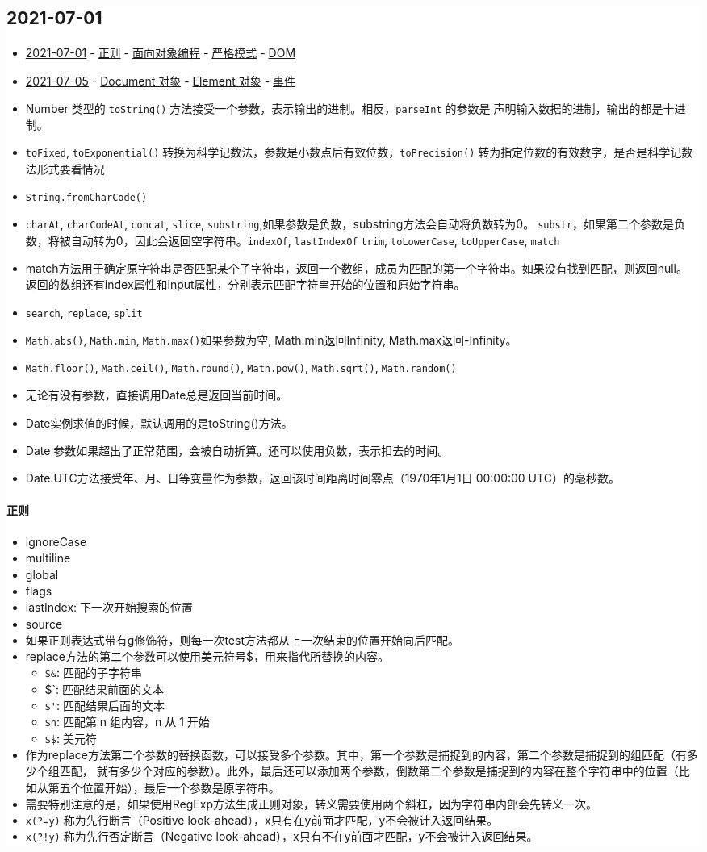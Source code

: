 ## 2021-07-01    



- [2021-07-01](#2021-07-01)
        - [正则](#正则)
        - [面向对象编程](#面向对象编程)
        - [严格模式](#严格模式)
        - [DOM](#dom)
- [2021-07-05](#2021-07-05)
        - [Document 对象](#document-对象)
        - [Element 对象](#element-对象)
        - [事件](#事件)



- Number 类型的 `toString()` 方法接受一个参数，表示输出的进制。相反，`parseInt` 的参数是
声明输入数据的进制，输出的都是十进制。
- `toFixed`, `toExponential()` 转换为科学记数法，参数是小数点后有效位数，`toPrecision()`
转为指定位数的有效数字，是否是科学记数法形式要看情况
- `String.fromCharCode()`   
- `charAt`, `charCodeAt`, `concat`, `slice`, `substring`,如果参数是负数，substring方法会自动将负数转为0。
`substr`，如果第二个参数是负数，将被自动转为0，因此会返回空字符串。`indexOf`, `lastIndexOf`
`trim`, `toLowerCase`, `toUpperCase`, `match`
- match方法用于确定原字符串是否匹配某个子字符串，返回一个数组，成员为匹配的第一个字符串。如果没有找到匹配，则返回null。
返回的数组还有index属性和input属性，分别表示匹配字符串开始的位置和原始字符串。
- `search`, `replace`, `split`
- `Math.abs()`, `Math.min`, `Math.max()`如果参数为空, Math.min返回Infinity, Math.max返回-Infinity。
- `Math.floor()`, `Math.ceil()`, `Math.round()`, `Math.pow()`, `Math.sqrt()`, `Math.random()`    
- 无论有没有参数，直接调用Date总是返回当前时间。
- Date实例求值的时候，默认调用的是toString()方法。
- Date 参数如果超出了正常范围，会被自动折算。还可以使用负数，表示扣去的时间。
- Date.UTC方法接受年、月、日等变量作为参数，返回该时间距离时间零点（1970年1月1日 00:00:00 UTC）的毫秒数。    

#### 正则   

- ignoreCase
- multiline
- global
- flags
- lastIndex: 下一次开始搜索的位置
- source
- 如果正则表达式带有g修饰符，则每一次test方法都从上一次结束的位置开始向后匹配。
- replace方法的第二个参数可以使用美元符号$，用来指代所替换的内容。
    + `$&`: 匹配的子字符串
    + $\`: 匹配结果前面的文本
    + `$'`: 匹配结果后面的文本
    + `$n`: 匹配第 n 组内容，n 从 1 开始
    + `$$`: 美元符     
- 作为replace方法第二个参数的替换函数，可以接受多个参数。其中，第一个参数是捕捉到的内容，第二个参数是捕捉到的组匹配（有多少个组匹配，
就有多少个对应的参数）。此外，最后还可以添加两个参数，倒数第二个参数是捕捉到的内容在整个字符串中的位置（比如从第五个位置开始），最后一个参数是原字符串。
- 需要特别注意的是，如果使用RegExp方法生成正则对象，转义需要使用两个斜杠，因为字符串内部会先转义一次。 
- `x(?=y)` 称为先行断言（Positive look-ahead），x只有在y前面才匹配，y不会被计入返回结果。
- `x(?!y)` 称为先行否定断言（Negative look-ahead），x只有不在y前面才匹配，y不会被计入返回结果。    
